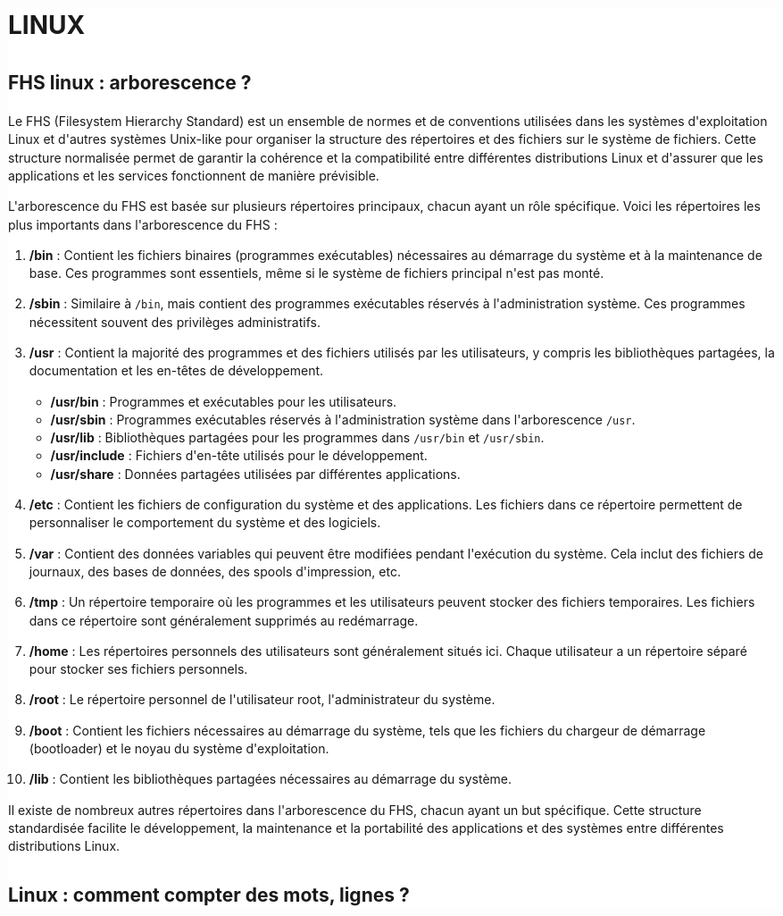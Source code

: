 # LINUX

## FHS linux : arborescence ?

Le FHS (Filesystem Hierarchy Standard) est un ensemble de normes et de conventions utilisées dans les systèmes d'exploitation Linux et d'autres systèmes Unix-like pour organiser la structure des répertoires et des fichiers sur le système de fichiers. Cette structure normalisée permet de garantir la cohérence et la compatibilité entre différentes distributions Linux et d'assurer que les applications et les services fonctionnent de manière prévisible.

L'arborescence du FHS est basée sur plusieurs répertoires principaux, chacun ayant un rôle spécifique. Voici les répertoires les plus importants dans l'arborescence du FHS :

1. **/bin** : Contient les fichiers binaires (programmes exécutables) nécessaires au démarrage du système et à la maintenance de base. Ces programmes sont essentiels, même si le système de fichiers principal n'est pas monté.

2. **/sbin** : Similaire à `/bin`, mais contient des programmes exécutables réservés à l'administration système. Ces programmes nécessitent souvent des privilèges administratifs.

3. **/usr** : Contient la majorité des programmes et des fichiers utilisés par les utilisateurs, y compris les bibliothèques partagées, la documentation et les en-têtes de développement.

   - **/usr/bin** : Programmes et exécutables pour les utilisateurs.
   - **/usr/sbin** : Programmes exécutables réservés à l'administration système dans l'arborescence `/usr`.
   - **/usr/lib** : Bibliothèques partagées pour les programmes dans `/usr/bin` et `/usr/sbin`.
   - **/usr/include** : Fichiers d'en-tête utilisés pour le développement.
   - **/usr/share** : Données partagées utilisées par différentes applications.

4. **/etc** : Contient les fichiers de configuration du système et des applications. Les fichiers dans ce répertoire permettent de personnaliser le comportement du système et des logiciels.

5. **/var** : Contient des données variables qui peuvent être modifiées pendant l'exécution du système. Cela inclut des fichiers de journaux, des bases de données, des spools d'impression, etc.

6. **/tmp** : Un répertoire temporaire où les programmes et les utilisateurs peuvent stocker des fichiers temporaires. Les fichiers dans ce répertoire sont généralement supprimés au redémarrage.

7. **/home** : Les répertoires personnels des utilisateurs sont généralement situés ici. Chaque utilisateur a un répertoire séparé pour stocker ses fichiers personnels.

8. **/root** : Le répertoire personnel de l'utilisateur root, l'administrateur du système.

9. **/boot** : Contient les fichiers nécessaires au démarrage du système, tels que les fichiers du chargeur de démarrage (bootloader) et le noyau du système d'exploitation.

10. **/lib** : Contient les bibliothèques partagées nécessaires au démarrage du système.

Il existe de nombreux autres répertoires dans l'arborescence du FHS, chacun ayant un but spécifique. Cette structure standardisée facilite le développement, la maintenance et la portabilité des applications et des systèmes entre différentes distributions Linux.



## Linux : comment compter des mots, lignes ?
